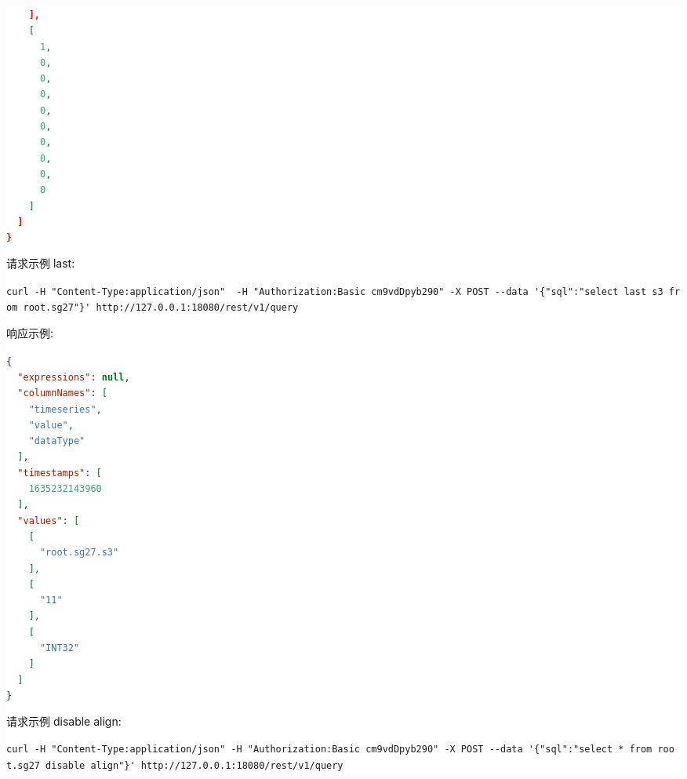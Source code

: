 ```json
    ],
    [
      1,
      0,
      0,
      0,
      0,
      0,
      0,
      0,
      0,
      0
    ]
  ]
}
```

请求示例 last:
```shell
curl -H "Content-Type:application/json"  -H "Authorization:Basic cm9vdDpyb290" -X POST --data '{"sql":"select last s3 from root.sg27"}' http://127.0.0.1:18080/rest/v1/query
```

响应示例:

```json
{
  "expressions": null,
  "columnNames": [
    "timeseries",
    "value",
    "dataType"
  ],
  "timestamps": [
    1635232143960
  ],
  "values": [
    [
      "root.sg27.s3"
    ],
    [
      "11"
    ],
    [
      "INT32"
    ]
  ]
}
```

请求示例 disable align:
```shell
curl -H "Content-Type:application/json" -H "Authorization:Basic cm9vdDpyb290" -X POST --data '{"sql":"select * from root.sg27 disable align"}' http://127.0.0.1:18080/rest/v1/query
```
